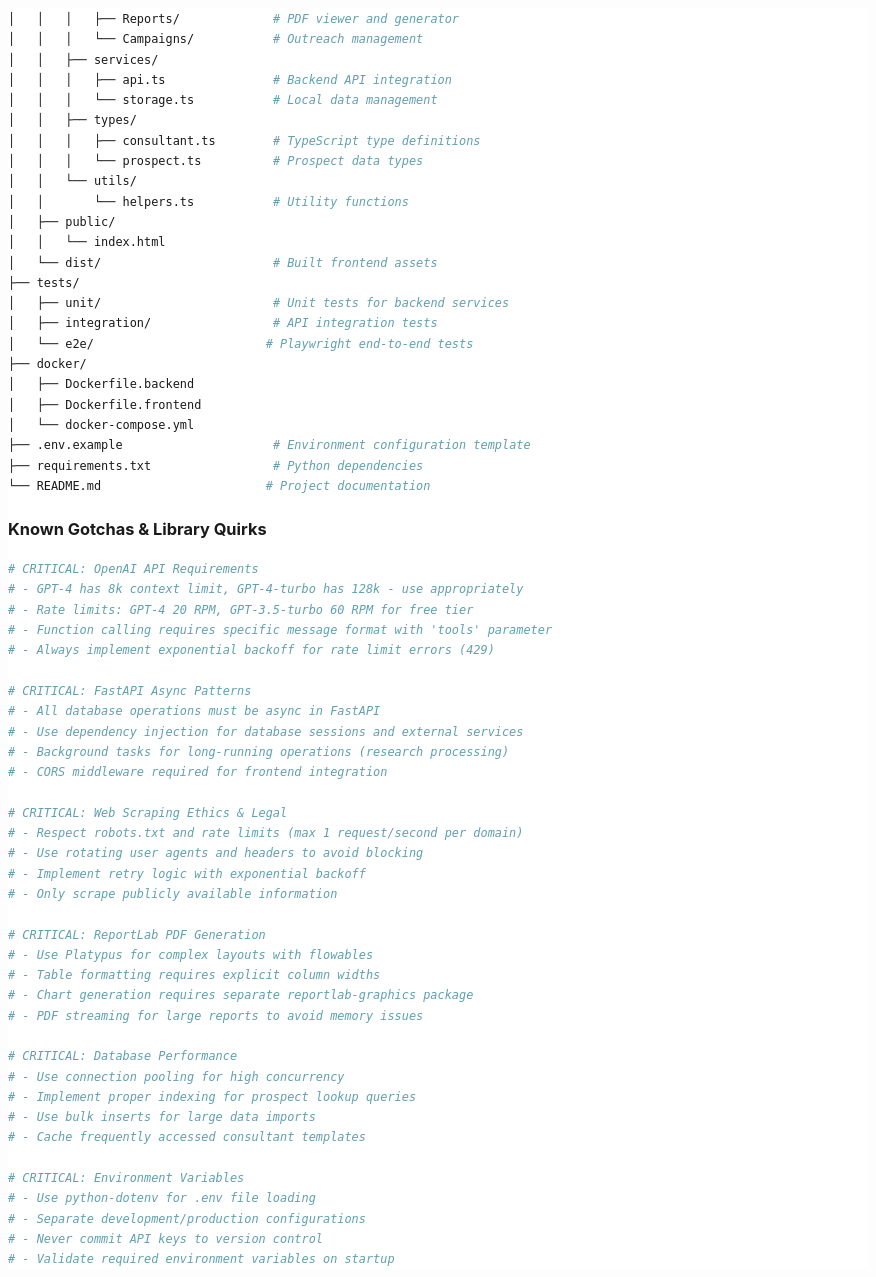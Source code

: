 ```bash
│   │   │   ├── Reports/             # PDF viewer and generator
│   │   │   └── Campaigns/           # Outreach management
│   │   ├── services/
│   │   │   ├── api.ts               # Backend API integration
│   │   │   └── storage.ts           # Local data management
│   │   ├── types/
│   │   │   ├── consultant.ts        # TypeScript type definitions
│   │   │   └── prospect.ts          # Prospect data types
│   │   └── utils/
│   │       └── helpers.ts           # Utility functions
│   ├── public/
│   │   └── index.html
│   └── dist/                        # Built frontend assets
├── tests/
│   ├── unit/                        # Unit tests for backend services
│   ├── integration/                 # API integration tests
│   └── e2e/                        # Playwright end-to-end tests
├── docker/
│   ├── Dockerfile.backend
│   ├── Dockerfile.frontend
│   └── docker-compose.yml
├── .env.example                     # Environment configuration template
├── requirements.txt                 # Python dependencies
└── README.md                       # Project documentation
```

### Known Gotchas & Library Quirks
```python
# CRITICAL: OpenAI API Requirements
# - GPT-4 has 8k context limit, GPT-4-turbo has 128k - use appropriately
# - Rate limits: GPT-4 20 RPM, GPT-3.5-turbo 60 RPM for free tier
# - Function calling requires specific message format with 'tools' parameter
# - Always implement exponential backoff for rate limit errors (429)

# CRITICAL: FastAPI Async Patterns
# - All database operations must be async in FastAPI
# - Use dependency injection for database sessions and external services
# - Background tasks for long-running operations (research processing)
# - CORS middleware required for frontend integration

# CRITICAL: Web Scraping Ethics & Legal
# - Respect robots.txt and rate limits (max 1 request/second per domain)
# - Use rotating user agents and headers to avoid blocking
# - Implement retry logic with exponential backoff
# - Only scrape publicly available information

# CRITICAL: ReportLab PDF Generation
# - Use Platypus for complex layouts with flowables
# - Table formatting requires explicit column widths
# - Chart generation requires separate reportlab-graphics package
# - PDF streaming for large reports to avoid memory issues

# CRITICAL: Database Performance
# - Use connection pooling for high concurrency
# - Implement proper indexing for prospect lookup queries
# - Use bulk inserts for large data imports
# - Cache frequently accessed consultant templates

# CRITICAL: Environment Variables
# - Use python-dotenv for .env file loading
# - Separate development/production configurations
# - Never commit API keys to version control
# - Validate required environment variables on startup
```